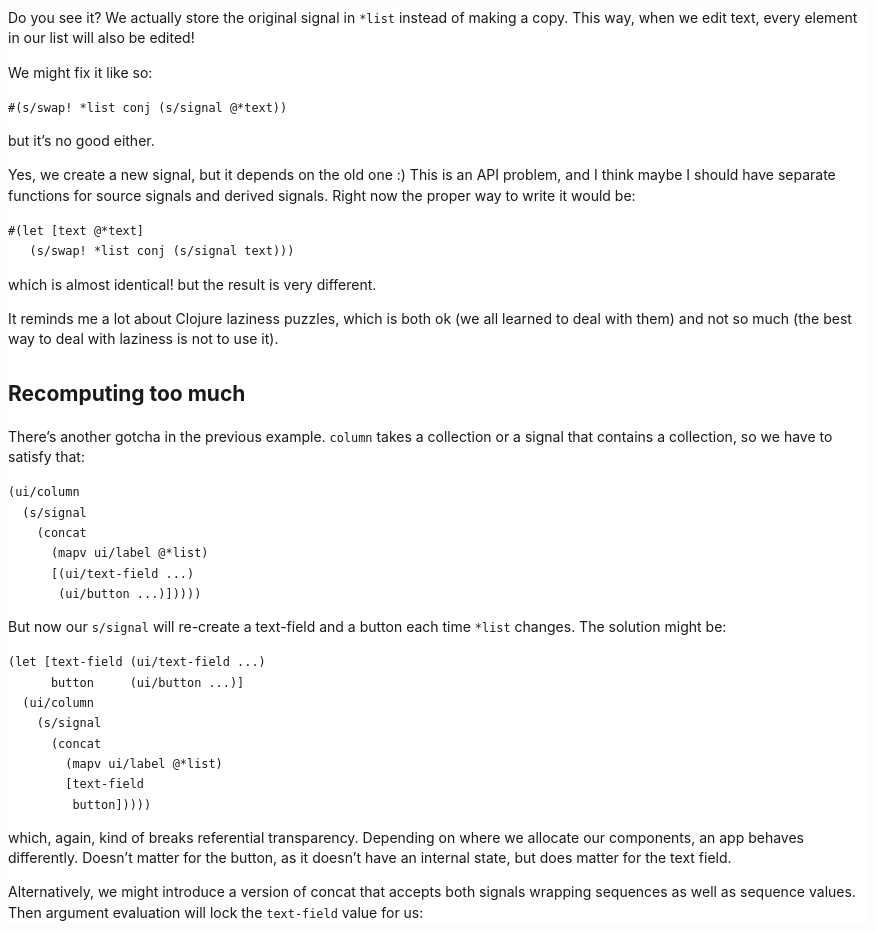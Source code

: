 Do you see it? We actually store the original signal in `*list` instead of making a copy. This way, when we edit text, every element in our list will also be edited!

We might fix it like so:

```
#(s/swap! *list conj (s/signal @*text))
```

but it’s no good either.

Yes, we create a new signal, but it depends on the old one :) This is an API problem, and I think maybe I should have separate functions for source signals and derived signals. Right now the proper way to write it would be:

```
#(let [text @*text]
   (s/swap! *list conj (s/signal text)))
```

which is almost identical! but the result is very different.

It reminds me a lot about Clojure laziness puzzles, which is both ok (we all learned to deal with them) and not so much (the best way to deal with laziness is not to use it).

## Recomputing too much

There’s another gotcha in the previous example. `column` takes a collection or a signal that contains a collection, so we have to satisfy that:

```
(ui/column
  (s/signal
    (concat
      (mapv ui/label @*list)
      [(ui/text-field ...)
       (ui/button ...)]))))
```

But now our `s/signal` will re-create a text-field and a button each time `*list` changes. The solution might be:

```
(let [text-field (ui/text-field ...)
      button     (ui/button ...)]
  (ui/column
    (s/signal
      (concat
        (mapv ui/label @*list)
        [text-field
         button]))))
```

which, again, kind of breaks referential transparency. Depending on where we allocate our components, an app behaves differently. Doesn’t matter for the button, as it doesn’t have an internal state, but does matter for the text field.

Alternatively, we might introduce a version of concat that accepts both signals wrapping sequences as well as sequence values. Then argument evaluation will lock the `text-field` value for us:
